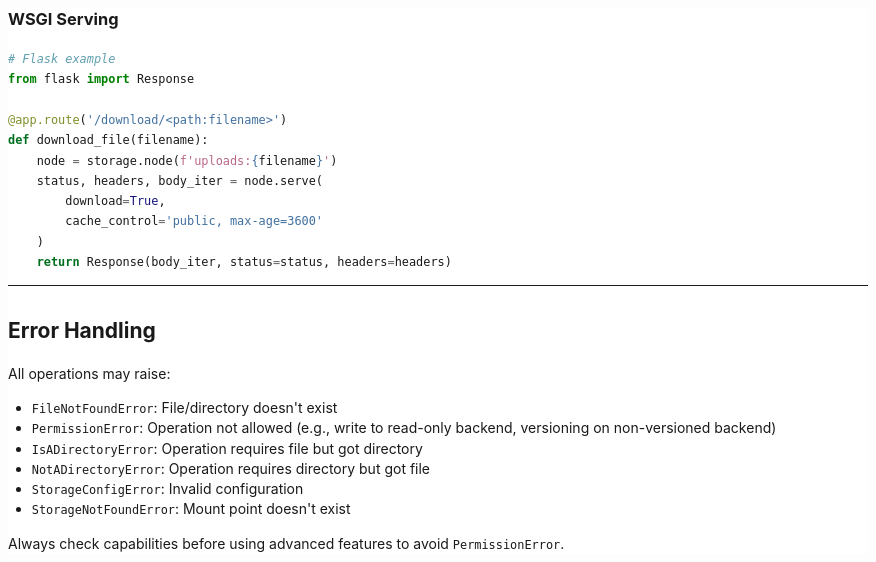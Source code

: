 ### WSGI Serving
```python
# Flask example
from flask import Response

@app.route('/download/<path:filename>')
def download_file(filename):
    node = storage.node(f'uploads:{filename}')
    status, headers, body_iter = node.serve(
        download=True,
        cache_control='public, max-age=3600'
    )
    return Response(body_iter, status=status, headers=headers)
```

---

## Error Handling

All operations may raise:
- `FileNotFoundError`: File/directory doesn't exist
- `PermissionError`: Operation not allowed (e.g., write to read-only backend, versioning on non-versioned backend)
- `IsADirectoryError`: Operation requires file but got directory
- `NotADirectoryError`: Operation requires directory but got file
- `StorageConfigError`: Invalid configuration
- `StorageNotFoundError`: Mount point doesn't exist

Always check capabilities before using advanced features to avoid `PermissionError`.
